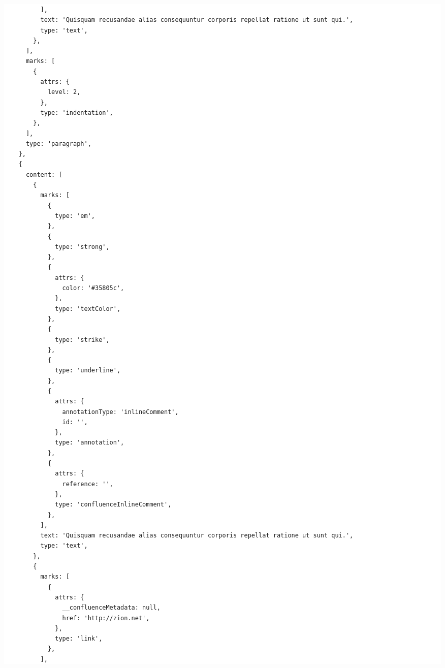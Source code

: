               ],
              text: 'Quisquam recusandae alias consequuntur corporis repellat ratione ut sunt qui.',
              type: 'text',
            },
          ],
          marks: [
            {
              attrs: {
                level: 2,
              },
              type: 'indentation',
            },
          ],
          type: 'paragraph',
        },
        {
          content: [
            {
              marks: [
                {
                  type: 'em',
                },
                {
                  type: 'strong',
                },
                {
                  attrs: {
                    color: '#35805c',
                  },
                  type: 'textColor',
                },
                {
                  type: 'strike',
                },
                {
                  type: 'underline',
                },
                {
                  attrs: {
                    annotationType: 'inlineComment',
                    id: '',
                  },
                  type: 'annotation',
                },
                {
                  attrs: {
                    reference: '',
                  },
                  type: 'confluenceInlineComment',
                },
              ],
              text: 'Quisquam recusandae alias consequuntur corporis repellat ratione ut sunt qui.',
              type: 'text',
            },
            {
              marks: [
                {
                  attrs: {
                    __confluenceMetadata: null,
                    href: 'http://zion.net',
                  },
                  type: 'link',
                },
              ],